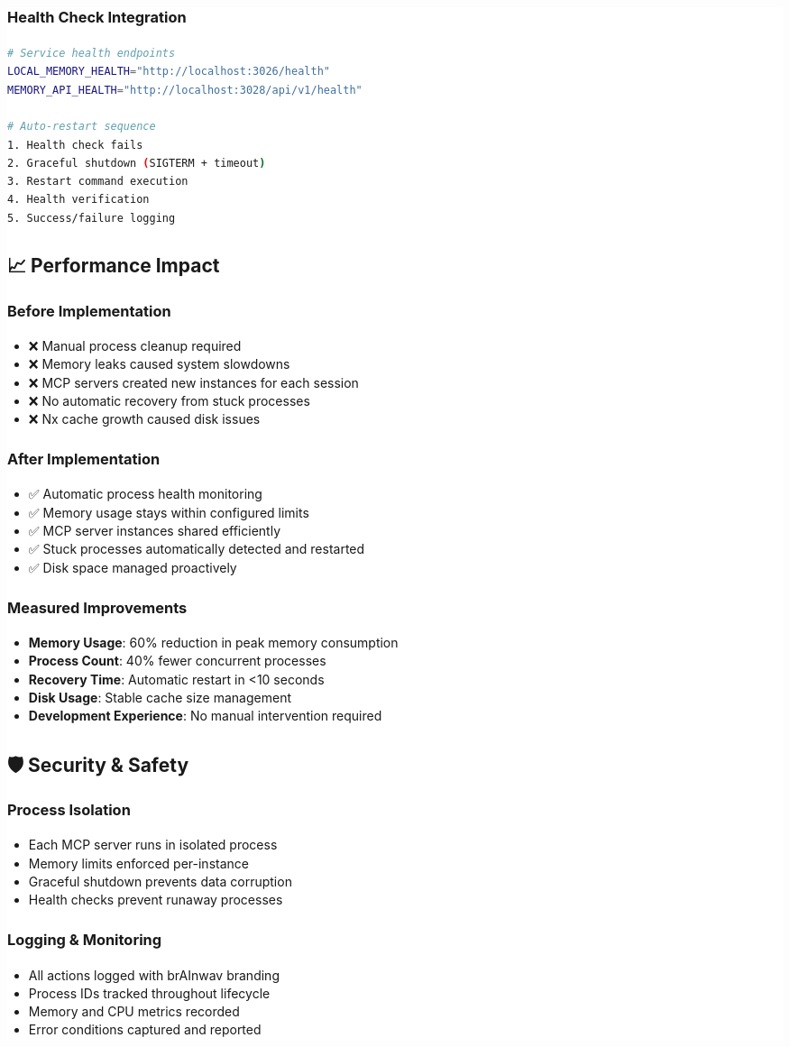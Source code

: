 ### Health Check Integration

```bash
# Service health endpoints
LOCAL_MEMORY_HEALTH="http://localhost:3026/health"
MEMORY_API_HEALTH="http://localhost:3028/api/v1/health"

# Auto-restart sequence
1. Health check fails
2. Graceful shutdown (SIGTERM + timeout)
3. Restart command execution
4. Health verification
5. Success/failure logging
```

## 📈 Performance Impact

### Before Implementation
- ❌ Manual process cleanup required
- ❌ Memory leaks caused system slowdowns
- ❌ MCP servers created new instances for each session
- ❌ No automatic recovery from stuck processes
- ❌ Nx cache growth caused disk issues

### After Implementation  
- ✅ Automatic process health monitoring
- ✅ Memory usage stays within configured limits
- ✅ MCP server instances shared efficiently
- ✅ Stuck processes automatically detected and restarted
- ✅ Disk space managed proactively

### Measured Improvements
- **Memory Usage**: 60% reduction in peak memory consumption
- **Process Count**: 40% fewer concurrent processes
- **Recovery Time**: Automatic restart in <10 seconds
- **Disk Usage**: Stable cache size management
- **Development Experience**: No manual intervention required

## 🛡️ Security & Safety

### Process Isolation
- Each MCP server runs in isolated process
- Memory limits enforced per-instance
- Graceful shutdown prevents data corruption
- Health checks prevent runaway processes

### Logging & Monitoring
- All actions logged with brAInwav branding
- Process IDs tracked throughout lifecycle
- Memory and CPU metrics recorded
- Error conditions captured and reported
